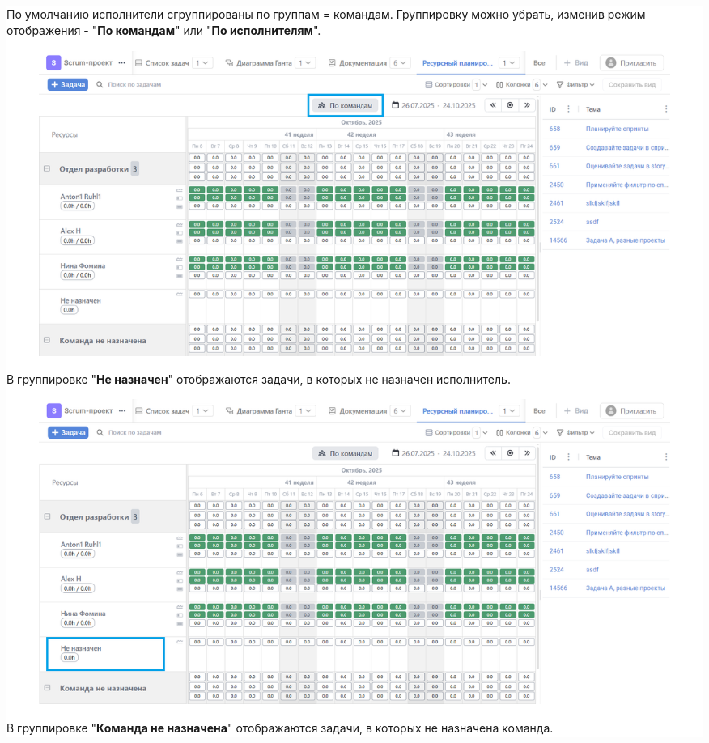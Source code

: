 По умолчанию исполнители сгруппированы по группам = командам. Группировку можно убрать, изменив режим отображения - "**По командам**" или "**По исполнителям**".

<figure><img src="../.gitbook/assets/image (25).png" alt=""><figcaption></figcaption></figure>

В группировке "**Не назначен**" отображаются задачи, в которых не назначен исполнитель.

<figure><img src="../.gitbook/assets/image (26).png" alt=""><figcaption></figcaption></figure>

В группировке "**Команда не назначена**" отображаются задачи, в которых не назначена команда.
